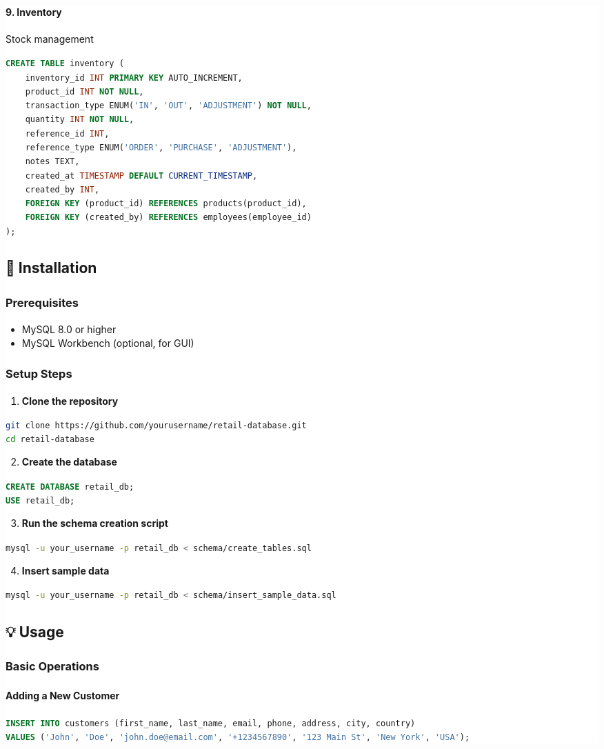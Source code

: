 #### 9. Inventory
Stock management
```sql
CREATE TABLE inventory (
    inventory_id INT PRIMARY KEY AUTO_INCREMENT,
    product_id INT NOT NULL,
    transaction_type ENUM('IN', 'OUT', 'ADJUSTMENT') NOT NULL,
    quantity INT NOT NULL,
    reference_id INT,
    reference_type ENUM('ORDER', 'PURCHASE', 'ADJUSTMENT'),
    notes TEXT,
    created_at TIMESTAMP DEFAULT CURRENT_TIMESTAMP,
    created_by INT,
    FOREIGN KEY (product_id) REFERENCES products(product_id),
    FOREIGN KEY (created_by) REFERENCES employees(employee_id)
);
```

## 🚀 Installation

### Prerequisites
- MySQL 8.0 or higher
- MySQL Workbench (optional, for GUI)

### Setup Steps

1. **Clone the repository**
```bash
git clone https://github.com/yourusername/retail-database.git
cd retail-database
```

2. **Create the database**
```sql
CREATE DATABASE retail_db;
USE retail_db;
```

3. **Run the schema creation script**
```bash
mysql -u your_username -p retail_db < schema/create_tables.sql
```

4. **Insert sample data**
```bash
mysql -u your_username -p retail_db < schema/insert_sample_data.sql
```

## 💡 Usage

### Basic Operations

#### Adding a New Customer
```sql
INSERT INTO customers (first_name, last_name, email, phone, address, city, country)
VALUES ('John', 'Doe', 'john.doe@email.com', '+1234567890', '123 Main St', 'New York', 'USA');
```
